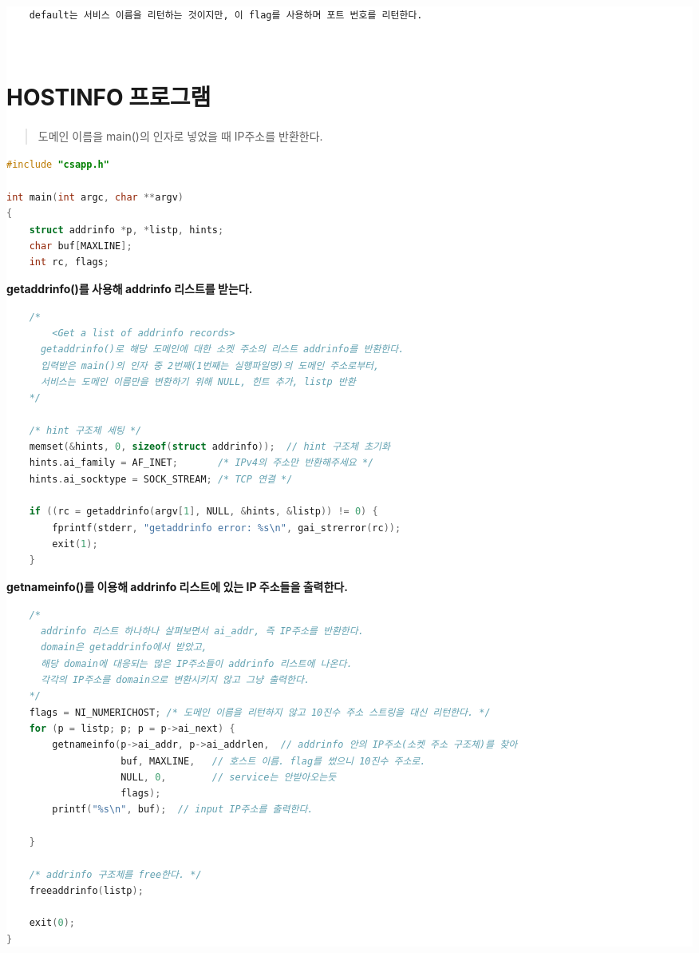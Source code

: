         default는 서비스 이름을 리턴하는 것이지만, 이 flag를 사용하며 포트 번호를 리턴한다.
        
<br>

**HOSTINFO 프로그램**
===

> 도메인 이름을 main()의 인자로 넣었을 때 IP주소를 반환한다.
> 

```c
#include "csapp.h"

int main(int argc, char **argv)
{
    struct addrinfo *p, *listp, hints;
    char buf[MAXLINE];
    int rc, flags;
```

**getaddrinfo()를 사용해 addrinfo 리스트를 받는다.**

```c
    /* 
	    <Get a list of addrinfo records>
      getaddrinfo()로 해당 도메인에 대한 소켓 주소의 리스트 addrinfo를 반환한다.
      입력받은 main()의 인자 중 2번째(1번째는 실행파일명)의 도메인 주소로부터, 
      서비스는 도메인 이름만을 변환하기 위해 NULL, 힌트 추가, listp 반환
    */

    /* hint 구조체 세팅 */
    memset(&hints, 0, sizeof(struct addrinfo));  // hint 구조체 초기화
    hints.ai_family = AF_INET;       /* IPv4의 주소만 반환해주세요 */
    hints.ai_socktype = SOCK_STREAM; /* TCP 연결 */

    if ((rc = getaddrinfo(argv[1], NULL, &hints, &listp)) != 0) {
        fprintf(stderr, "getaddrinfo error: %s\n", gai_strerror(rc));
        exit(1);
    }
```

**getnameinfo()를 이용해 addrinfo 리스트에 있는 IP 주소들을 출력한다.**

```c
    /*
      addrinfo 리스트 하나하나 살펴보면서 ai_addr, 즉 IP주소를 반환한다. 
      domain은 getaddrinfo에서 받았고, 
      해당 domain에 대응되는 많은 IP주소들이 addrinfo 리스트에 나온다.
      각각의 IP주소를 domain으로 변환시키지 않고 그냥 출력한다.
    */
    flags = NI_NUMERICHOST; /* 도메인 이름을 리턴하지 않고 10진수 주소 스트링을 대신 리턴한다. */
    for (p = listp; p; p = p->ai_next) {
        getnameinfo(p->ai_addr, p->ai_addrlen,  // addrinfo 안의 IP주소(소켓 주소 구조체)를 찾아
                    buf, MAXLINE,   // 호스트 이름. flag를 썼으니 10진수 주소로.
                    NULL, 0,        // service는 안받아오는듯
                    flags);
        printf("%s\n", buf);  // input IP주소를 출력한다.

    }

    /* addrinfo 구조체를 free한다. */
    freeaddrinfo(listp);

    exit(0);
}
```
